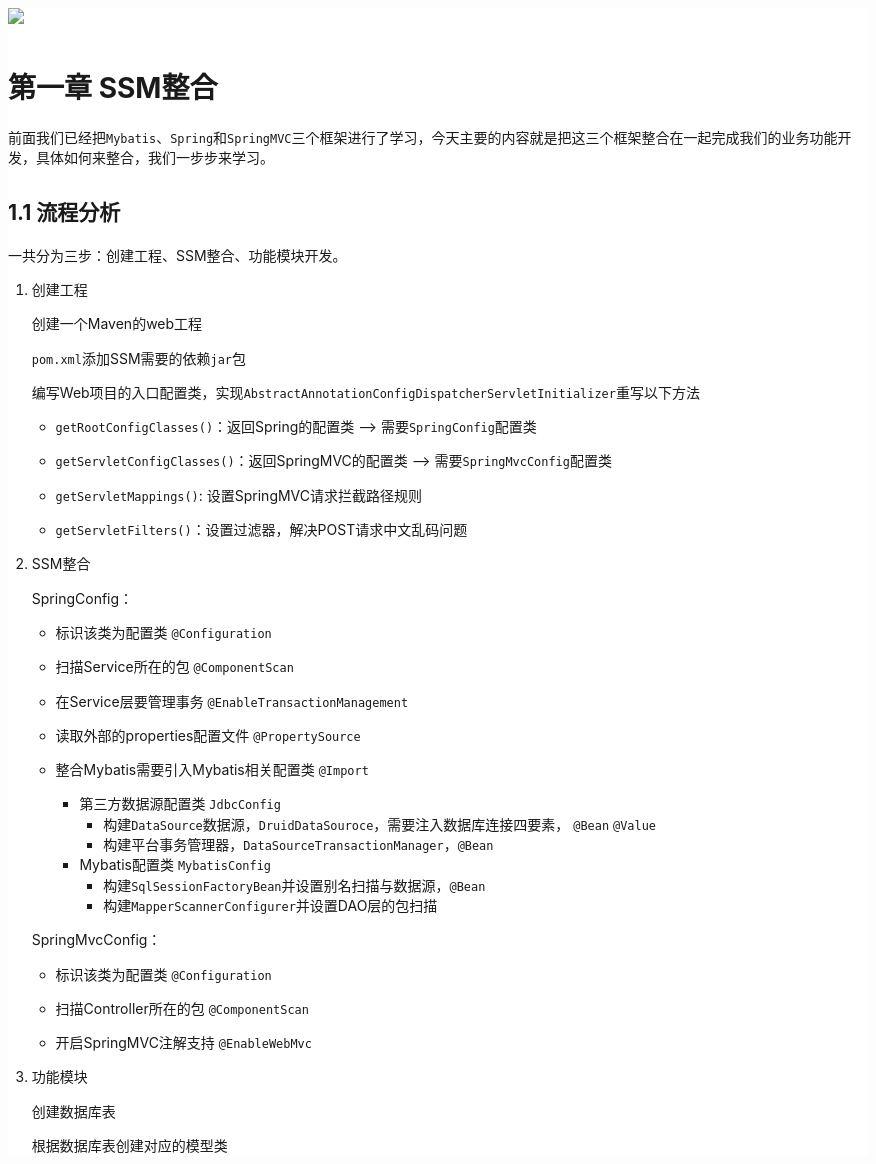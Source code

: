 ![](D:\Java\笔记\图片\3-2【MyBatis】\0-1.png)

# 第一章 SSM整合

前面我们已经把`Mybatis`、`Spring`和`SpringMVC`三个框架进行了学习，今天主要的内容就是把这三个框架整合在一起完成我们的业务功能开发，具体如何来整合，我们一步步来学习。

## 1.1 流程分析

一共分为三步：创建工程、SSM整合、功能模块开发。

1. 创建工程

   创建一个Maven的web工程

   `pom.xml`添加SSM需要的依赖`jar`包

   编写Web项目的入口配置类，实现`AbstractAnnotationConfigDispatcherServletInitializer`重写以下方法

   * `getRootConfigClasses()`：返回Spring的配置类 --> 需要`SpringConfig`配置类

   * `getServletConfigClasses()`：返回SpringMVC的配置类 --> 需要`SpringMvcConfig`配置类

   * `getServletMappings()`: 设置SpringMVC请求拦截路径规则

   * `getServletFilters()`：设置过滤器，解决POST请求中文乱码问题

2. SSM整合

   SpringConfig：

   * 标识该类为配置类 `@Configuration`

   * 扫描Service所在的包 `@ComponentScan`

   * 在Service层要管理事务 `@EnableTransactionManagement`

   * 读取外部的properties配置文件 `@PropertySource`

   * 整合Mybatis需要引入Mybatis相关配置类 `@Import`
     * 第三方数据源配置类 `JdbcConfig`
       * 构建`DataSource`数据源，`DruidDataSouroce`，需要注入数据库连接四要素， `@Bean` `@Value`
       * 构建平台事务管理器，`DataSourceTransactionManager`，`@Bean`
     * Mybatis配置类 `MybatisConfig`
       * 构建`SqlSessionFactoryBean`并设置别名扫描与数据源，`@Bean`
       * 构建`MapperScannerConfigurer`并设置DAO层的包扫描

   SpringMvcConfig：

   * 标识该类为配置类 `@Configuration`

   * 扫描Controller所在的包 `@ComponentScan`

   * 开启SpringMVC注解支持 `@EnableWebMvc`

3. 功能模块

   创建数据库表

   根据数据库表创建对应的模型类
